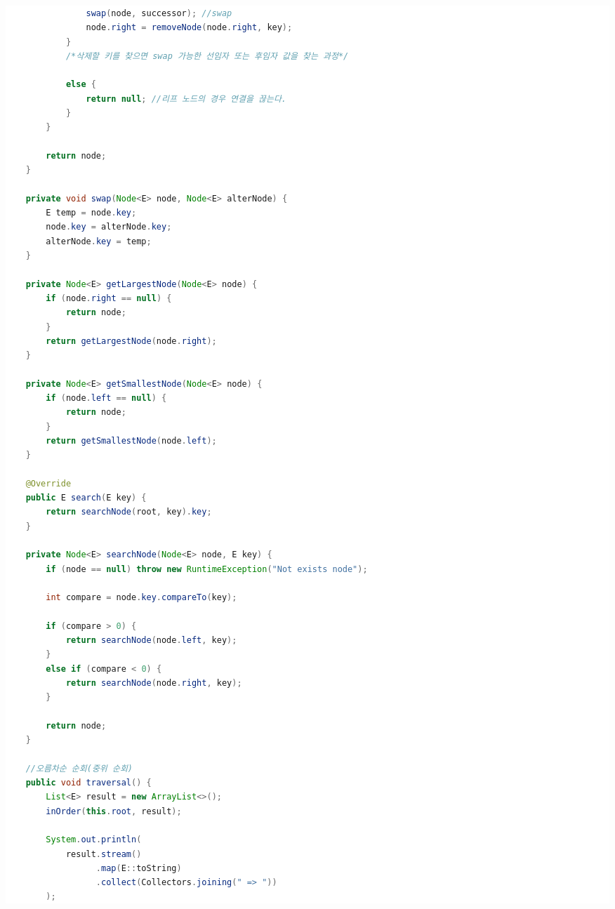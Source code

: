 ```java
                swap(node, successor); //swap
                node.right = removeNode(node.right, key);
            }
            /*삭제할 키를 찾으면 swap 가능한 선임자 또는 후임자 값을 찾는 과정*/

            else {
                return null; //리프 노드의 경우 연결을 끊는다.
            }
        }

        return node;
    }

    private void swap(Node<E> node, Node<E> alterNode) {
        E temp = node.key;
        node.key = alterNode.key;
        alterNode.key = temp;
    }

    private Node<E> getLargestNode(Node<E> node) {
        if (node.right == null) {
            return node;
        }
        return getLargestNode(node.right);
    }

    private Node<E> getSmallestNode(Node<E> node) {
        if (node.left == null) {
            return node;
        }
        return getSmallestNode(node.left);
    }

    @Override
    public E search(E key) {
        return searchNode(root, key).key;
    }

    private Node<E> searchNode(Node<E> node, E key) {
        if (node == null) throw new RuntimeException("Not exists node");

        int compare = node.key.compareTo(key);

        if (compare > 0) {
            return searchNode(node.left, key);
        }
        else if (compare < 0) {
            return searchNode(node.right, key);
        }

        return node;
    }

    //오름차순 순회(중위 순회)
    public void traversal() {
        List<E> result = new ArrayList<>();
        inOrder(this.root, result);

        System.out.println(
            result.stream()
                  .map(E::toString)
                  .collect(Collectors.joining(" => "))
        );
```